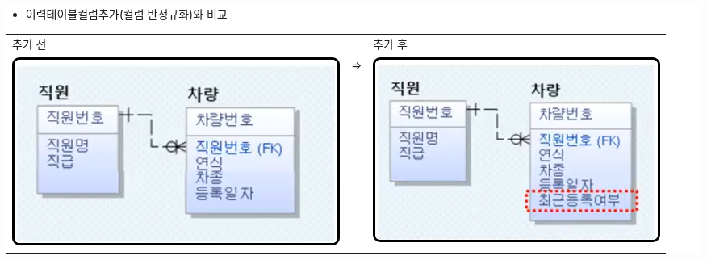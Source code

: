    - 이력테이블컬럼추가(컬럼 반정규화)와 비교
   <table>
   <tr>
      <td>추가 전</td>
      <td> &nbsp;&nbsp;&nbsp; </td>
      <td>추가 후</td>
   </tr>
   <tr>
      <td><img src="../../imgs/sql/recod_table_colum_add.png" style="border:3px solid black;border-radius:9px;width:400px"></td>
      <td>=></td>
      <td><img src="../../imgs/sql/recod_table_colum_add(1).png" style="border:3px solid black;border-radius:9px;width:350px"></td>
   </tr>
   </table>   
      